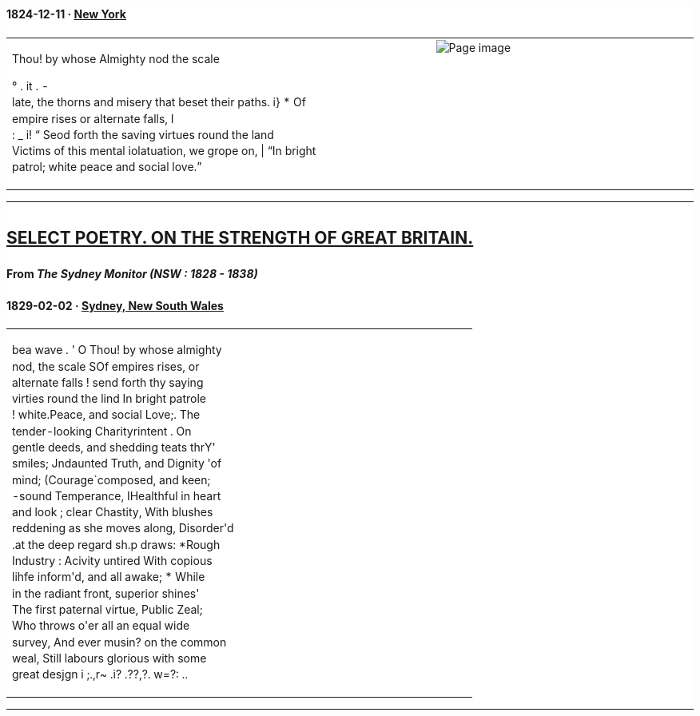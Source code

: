 #### 1824-12-11 &middot; [New York](http://dbpedia.org/resource/New_York_City)

<table style="width: 100%;"><tr><td style="width: 50%">

  
  
Thou! by whose Almighty nod the scale  
  
° . it . -  
late, the thorns and misery that beset their paths. i} * Of empire rises or alternate falls, I  
: _ i! “ Seod forth the saving virtues round the land  
Victims of this mental iolatuation, we grope on, | “In bright patrol; white peace and social love.” 
</td><td style="width: 50%; max-height: 75%; margin: auto; display: block;">
<img alt="Page image" src="https://iiif.archive.org/image/iiif/2/sim_new-york-mirror-a-weekly-gazette-of-literature_1824-12-11_2_20%2Fsim_new-york-mirror-a-weekly-gazette-of-literature_1824-12-11_2_20_jp2.zip%2Fsim_new-york-mirror-a-weekly-gazette-of-literature_1824-12-11_2_20_jp2%2Fsim_new-york-mirror-a-weekly-gazette-of-literature_1824-12-11_2_20_0003.jp2/pct:42.07964601769911,42.00242088881203,57.92035398230089,2.3863046861490576/600,/0/default.jpg"/>
</td>
</tr></table>

---

## [SELECT POETRY. ON THE STRENGTH OF GREAT BRITAIN.](http://trove.nla.gov.au/ndp/del/article/31761401)

#### From _The Sydney Monitor (NSW : 1828 - 1838)_

#### 1829-02-02 &middot; [Sydney, New South Wales](http://dbpedia.org/resource/Sydney)

<table style="width: 100%;"><tr><td style="width: 50%">

  
bea wave . &#x27; O Thou! by whose almighty  
nod, the scale SOf empires rises, or  
alternate falls ! send forth thy saying  
virties round the lind In bright patrole  
! white.Peace, and social Love;. The  
tender-looking Charityrintent . On  
gentle deeds, and shedding teats thrY&#x27;  
smiles; Jndaunted Truth, and Dignity &#x27;of  
mind; (Courage`composed, and keen;  
-sound Temperance, IHealthful in heart  
and look ; clear Chastity, With blushes  
reddening as she moves along, Disorder&#x27;d  
.at the deep regard sh.p draws: *Rough  
Industry : Acivity untired With copious  
lihfe inform&#x27;d, and all awake; * While  
in the radiant front, superior shines&#x27;  
The first paternal virtue, Public Zeal;  
Who throws o&#x27;er all an equal wide  
survey, And ever musin? on the common  
weal, Still labours glorious with some  
great desjgn i ;.,r~ .i? .??,?. w=?: ..
</td></tr></table>

---